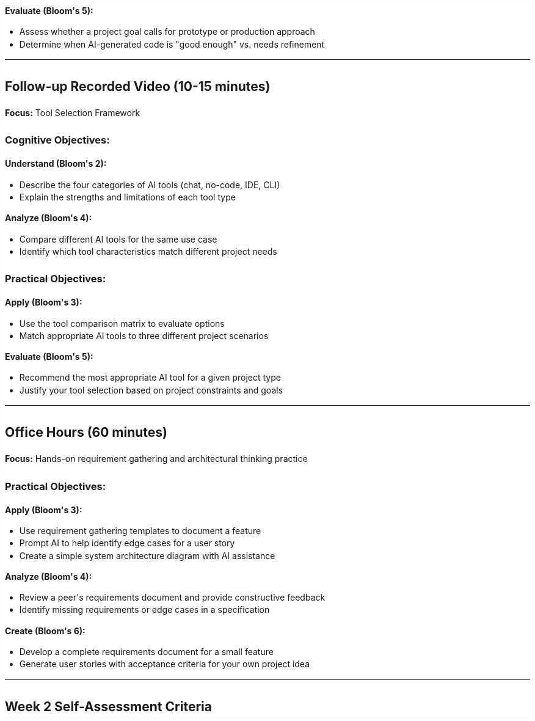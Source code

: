 **Evaluate (Bloom's 5):**
- Assess whether a project goal calls for prototype or production approach
- Determine when AI-generated code is "good enough" vs. needs refinement

---

## Follow-up Recorded Video (10-15 minutes)
**Focus:** Tool Selection Framework

### Cognitive Objectives:

**Understand (Bloom's 2):**
- Describe the four categories of AI tools (chat, no-code, IDE, CLI)
- Explain the strengths and limitations of each tool type

**Analyze (Bloom's 4):**
- Compare different AI tools for the same use case
- Identify which tool characteristics match different project needs

### Practical Objectives:

**Apply (Bloom's 3):**
- Use the tool comparison matrix to evaluate options
- Match appropriate AI tools to three different project scenarios

**Evaluate (Bloom's 5):**
- Recommend the most appropriate AI tool for a given project type
- Justify your tool selection based on project constraints and goals

---

## Office Hours (60 minutes)
**Focus:** Hands-on requirement gathering and architectural thinking practice

### Practical Objectives:

**Apply (Bloom's 3):**
- Use requirement gathering templates to document a feature
- Prompt AI to help identify edge cases for a user story
- Create a simple system architecture diagram with AI assistance

**Analyze (Bloom's 4):**
- Review a peer's requirements document and provide constructive feedback
- Identify missing requirements or edge cases in a specification

**Create (Bloom's 6):**
- Develop a complete requirements document for a small feature
- Generate user stories with acceptance criteria for your own project idea

---

## Week 2 Self-Assessment Criteria
